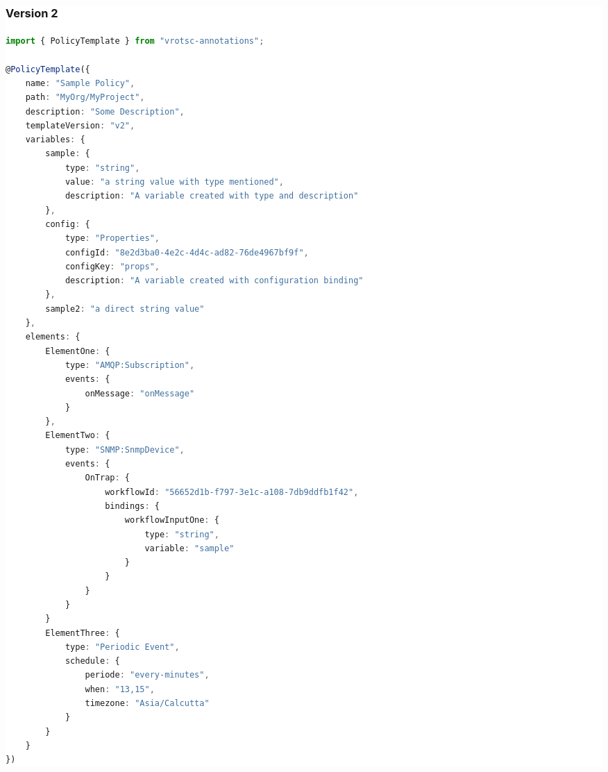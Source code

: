 ### Version 2
~~~ts
import { PolicyTemplate } from "vrotsc-annotations";

@PolicyTemplate({
    name: "Sample Policy",
    path: "MyOrg/MyProject",
    description: "Some Description",
    templateVersion: "v2",
    variables: {
        sample: {
            type: "string",
            value: "a string value with type mentioned",
            description: "A variable created with type and description"
        },
        config: {
            type: "Properties",
            configId: "8e2d3ba0-4e2c-4d4c-ad82-76de4967bf9f",
            configKey: "props",
            description: "A variable created with configuration binding"
        },
        sample2: "a direct string value"
    },
    elements: {
        ElementOne: {
            type: "AMQP:Subscription",
            events: {
                onMessage: "onMessage"
            }
        },
        ElementTwo: {
            type: "SNMP:SnmpDevice",
            events: {
                OnTrap: {
                    workflowId: "56652d1b-f797-3e1c-a108-7db9ddfb1f42",
                    bindings: {
                        workflowInputOne: {
                            type: "string",
                            variable: "sample"
                        }
                    }
                }
            }
        }
        ElementThree: {
            type: "Periodic Event",
            schedule: {
                periode: "every-minutes",
                when: "13,15",
                timezone: "Asia/Calcutta"
            }
        }
    }
})
~~~
